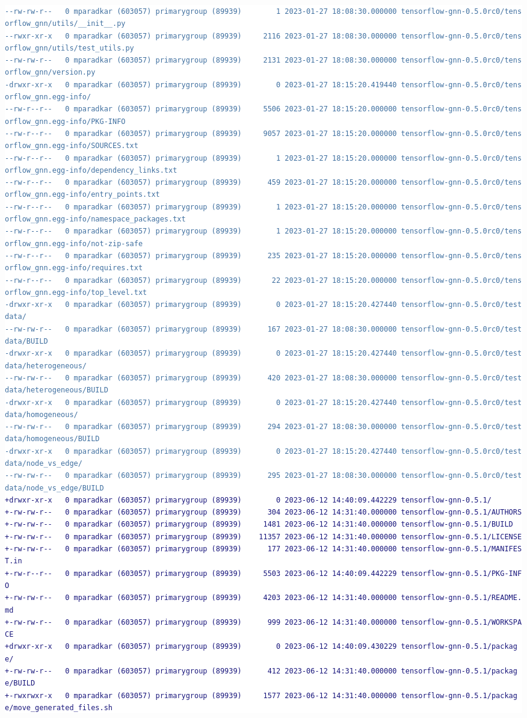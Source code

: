 ```diff
--rw-rw-r--   0 mparadkar (603057) primarygroup (89939)        1 2023-01-27 18:08:30.000000 tensorflow-gnn-0.5.0rc0/tensorflow_gnn/utils/__init__.py
--rwxr-xr-x   0 mparadkar (603057) primarygroup (89939)     2116 2023-01-27 18:08:30.000000 tensorflow-gnn-0.5.0rc0/tensorflow_gnn/utils/test_utils.py
--rw-rw-r--   0 mparadkar (603057) primarygroup (89939)     2131 2023-01-27 18:08:30.000000 tensorflow-gnn-0.5.0rc0/tensorflow_gnn/version.py
-drwxr-xr-x   0 mparadkar (603057) primarygroup (89939)        0 2023-01-27 18:15:20.419440 tensorflow-gnn-0.5.0rc0/tensorflow_gnn.egg-info/
--rw-r--r--   0 mparadkar (603057) primarygroup (89939)     5506 2023-01-27 18:15:20.000000 tensorflow-gnn-0.5.0rc0/tensorflow_gnn.egg-info/PKG-INFO
--rw-r--r--   0 mparadkar (603057) primarygroup (89939)     9057 2023-01-27 18:15:20.000000 tensorflow-gnn-0.5.0rc0/tensorflow_gnn.egg-info/SOURCES.txt
--rw-r--r--   0 mparadkar (603057) primarygroup (89939)        1 2023-01-27 18:15:20.000000 tensorflow-gnn-0.5.0rc0/tensorflow_gnn.egg-info/dependency_links.txt
--rw-r--r--   0 mparadkar (603057) primarygroup (89939)      459 2023-01-27 18:15:20.000000 tensorflow-gnn-0.5.0rc0/tensorflow_gnn.egg-info/entry_points.txt
--rw-r--r--   0 mparadkar (603057) primarygroup (89939)        1 2023-01-27 18:15:20.000000 tensorflow-gnn-0.5.0rc0/tensorflow_gnn.egg-info/namespace_packages.txt
--rw-r--r--   0 mparadkar (603057) primarygroup (89939)        1 2023-01-27 18:15:20.000000 tensorflow-gnn-0.5.0rc0/tensorflow_gnn.egg-info/not-zip-safe
--rw-r--r--   0 mparadkar (603057) primarygroup (89939)      235 2023-01-27 18:15:20.000000 tensorflow-gnn-0.5.0rc0/tensorflow_gnn.egg-info/requires.txt
--rw-r--r--   0 mparadkar (603057) primarygroup (89939)       22 2023-01-27 18:15:20.000000 tensorflow-gnn-0.5.0rc0/tensorflow_gnn.egg-info/top_level.txt
-drwxr-xr-x   0 mparadkar (603057) primarygroup (89939)        0 2023-01-27 18:15:20.427440 tensorflow-gnn-0.5.0rc0/testdata/
--rw-rw-r--   0 mparadkar (603057) primarygroup (89939)      167 2023-01-27 18:08:30.000000 tensorflow-gnn-0.5.0rc0/testdata/BUILD
-drwxr-xr-x   0 mparadkar (603057) primarygroup (89939)        0 2023-01-27 18:15:20.427440 tensorflow-gnn-0.5.0rc0/testdata/heterogeneous/
--rw-rw-r--   0 mparadkar (603057) primarygroup (89939)      420 2023-01-27 18:08:30.000000 tensorflow-gnn-0.5.0rc0/testdata/heterogeneous/BUILD
-drwxr-xr-x   0 mparadkar (603057) primarygroup (89939)        0 2023-01-27 18:15:20.427440 tensorflow-gnn-0.5.0rc0/testdata/homogeneous/
--rw-rw-r--   0 mparadkar (603057) primarygroup (89939)      294 2023-01-27 18:08:30.000000 tensorflow-gnn-0.5.0rc0/testdata/homogeneous/BUILD
-drwxr-xr-x   0 mparadkar (603057) primarygroup (89939)        0 2023-01-27 18:15:20.427440 tensorflow-gnn-0.5.0rc0/testdata/node_vs_edge/
--rw-rw-r--   0 mparadkar (603057) primarygroup (89939)      295 2023-01-27 18:08:30.000000 tensorflow-gnn-0.5.0rc0/testdata/node_vs_edge/BUILD
+drwxr-xr-x   0 mparadkar (603057) primarygroup (89939)        0 2023-06-12 14:40:09.442229 tensorflow-gnn-0.5.1/
+-rw-rw-r--   0 mparadkar (603057) primarygroup (89939)      304 2023-06-12 14:31:40.000000 tensorflow-gnn-0.5.1/AUTHORS
+-rw-rw-r--   0 mparadkar (603057) primarygroup (89939)     1481 2023-06-12 14:31:40.000000 tensorflow-gnn-0.5.1/BUILD
+-rw-rw-r--   0 mparadkar (603057) primarygroup (89939)    11357 2023-06-12 14:31:40.000000 tensorflow-gnn-0.5.1/LICENSE
+-rw-rw-r--   0 mparadkar (603057) primarygroup (89939)      177 2023-06-12 14:31:40.000000 tensorflow-gnn-0.5.1/MANIFEST.in
+-rw-r--r--   0 mparadkar (603057) primarygroup (89939)     5503 2023-06-12 14:40:09.442229 tensorflow-gnn-0.5.1/PKG-INFO
+-rw-rw-r--   0 mparadkar (603057) primarygroup (89939)     4203 2023-06-12 14:31:40.000000 tensorflow-gnn-0.5.1/README.md
+-rw-rw-r--   0 mparadkar (603057) primarygroup (89939)      999 2023-06-12 14:31:40.000000 tensorflow-gnn-0.5.1/WORKSPACE
+drwxr-xr-x   0 mparadkar (603057) primarygroup (89939)        0 2023-06-12 14:40:09.430229 tensorflow-gnn-0.5.1/package/
+-rw-rw-r--   0 mparadkar (603057) primarygroup (89939)      412 2023-06-12 14:31:40.000000 tensorflow-gnn-0.5.1/package/BUILD
+-rwxrwxr-x   0 mparadkar (603057) primarygroup (89939)     1577 2023-06-12 14:31:40.000000 tensorflow-gnn-0.5.1/package/move_generated_files.sh
```
